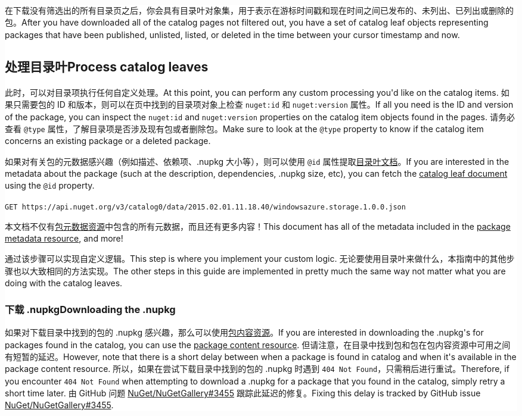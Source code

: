 <span data-ttu-id="90e8f-144">在下载没有筛选出的所有目录页之后，你会具有目录叶对象集，用于表示在游标时间戳和现在时间之间已发布的、未列出、已列出或删除的包。</span><span class="sxs-lookup"><span data-stu-id="90e8f-144">After you have downloaded all of the catalog pages not filtered out, you have a set of catalog leaf objects representing packages that have been published, unlisted, listed, or deleted in the time between your cursor timestamp and now.</span></span>

## <a name="process-catalog-leaves"></a><span data-ttu-id="90e8f-145">处理目录叶</span><span class="sxs-lookup"><span data-stu-id="90e8f-145">Process catalog leaves</span></span>

<span data-ttu-id="90e8f-146">此时，可以对目录项执行任何自定义处理。</span><span class="sxs-lookup"><span data-stu-id="90e8f-146">At this point, you can perform any custom processing you'd like on the catalog items.</span></span> <span data-ttu-id="90e8f-147">如果只需要包的 ID 和版本，则可以在页中找到的目录项对象上检查 `nuget:id` 和 `nuget:version` 属性。</span><span class="sxs-lookup"><span data-stu-id="90e8f-147">If all you need is the ID and version of the package, you can inspect the `nuget:id` and `nuget:version` properties on the catalog item objects found in the pages.</span></span> <span data-ttu-id="90e8f-148">请务必查看 `@type` 属性，了解目录项是否涉及现有包或者删除包。</span><span class="sxs-lookup"><span data-stu-id="90e8f-148">Make sure to look at the `@type` property to know if the catalog item concerns an existing package or a deleted package.</span></span>

<span data-ttu-id="90e8f-149">如果对有关包的元数据感兴趣（例如描述、依赖项、.nupkg 大小等），则可以使用 `@id` 属性提取[目录叶文档](../../api/catalog-resource.md#catalog-leaf)。</span><span class="sxs-lookup"><span data-stu-id="90e8f-149">If you are interested in the metadata about the package (such at the description, dependencies, .nupkg size, etc), you can fetch the [catalog leaf document](../../api/catalog-resource.md#catalog-leaf) using the `@id` property.</span></span>

    GET https://api.nuget.org/v3/catalog0/data/2015.02.01.11.18.40/windowsazure.storage.1.0.0.json

<span data-ttu-id="90e8f-150">本文档不仅有[包元数据资源](../../api/registration-base-url-resource.md)中包含的所有元数据，而且还有更多内容！</span><span class="sxs-lookup"><span data-stu-id="90e8f-150">This document has all of the metadata included in the [package metadata resource](../../api/registration-base-url-resource.md), and more!</span></span>

<span data-ttu-id="90e8f-151">通过该步骤可以实现自定义逻辑。</span><span class="sxs-lookup"><span data-stu-id="90e8f-151">This step is where you implement your custom logic.</span></span> <span data-ttu-id="90e8f-152">无论要使用目录叶来做什么，本指南中的其他步骤也以大致相同的方法实现。</span><span class="sxs-lookup"><span data-stu-id="90e8f-152">The other steps in this guide are implemented in pretty much the same way not matter what you are doing with the catalog leaves.</span></span>

### <a name="downloading-the-nupkg"></a><span data-ttu-id="90e8f-153">下载 .nupkg</span><span class="sxs-lookup"><span data-stu-id="90e8f-153">Downloading the .nupkg</span></span>

<span data-ttu-id="90e8f-154">如果对下载目录中找到的包的 .nupkg 感兴趣，那么可以使用[包内容资源](../../api/package-base-address-resource.md)。</span><span class="sxs-lookup"><span data-stu-id="90e8f-154">If you are interested in downloading the .nupkg's for packages found in the catalog, you can use the [package content resource](../../api/package-base-address-resource.md).</span></span> <span data-ttu-id="90e8f-155">但请注意，在目录中找到包和包在包内容资源中可用之间有短暂的延迟。</span><span class="sxs-lookup"><span data-stu-id="90e8f-155">However, note that there is a short delay between when a package is found in catalog and when it's available in the package content resource.</span></span> <span data-ttu-id="90e8f-156">所以，如果在尝试下载目录中找到的包的 .nupkg 时遇到 `404 Not Found`，只需稍后进行重试。</span><span class="sxs-lookup"><span data-stu-id="90e8f-156">Therefore, if you encounter `404 Not Found` when attempting to download a .nupkg for a package that you found in the catalog, simply retry a short time later.</span></span> <span data-ttu-id="90e8f-157">由 GitHub 问题 [NuGet/NuGetGallery#3455](https://github.com/NuGet/NuGetGallery/issues/3455) 跟踪此延迟的修复。</span><span class="sxs-lookup"><span data-stu-id="90e8f-157">Fixing this delay is tracked by GitHub issue [NuGet/NuGetGallery#3455](https://github.com/NuGet/NuGetGallery/issues/3455).</span></span>
